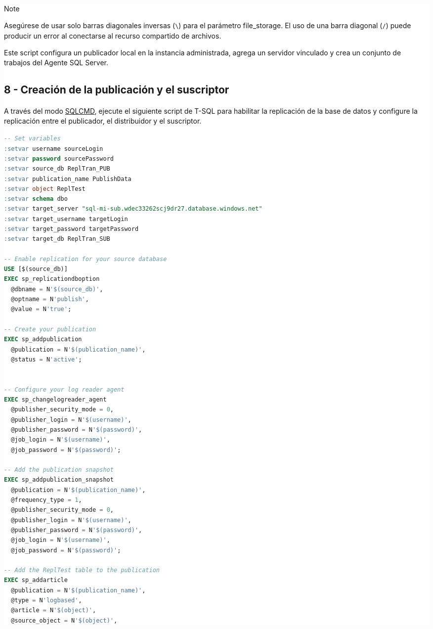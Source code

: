    > [!NOTE]
   > Asegúrese de usar solo barras diagonales inversas (`\`) para el parámetro file_storage. El uso de una barra diagonal (`/`) puede producir un error al conectarse al recurso compartido de archivos.

Este script configura un publicador local en la instancia administrada, agrega un servidor vinculado y crea un conjunto de trabajos del Agente SQL Server.

## <a name="8---create-publication-and-subscriber"></a>8 - Creación de la publicación y el suscriptor

A través del modo [SQLCMD](/sql/ssms/scripting/edit-sqlcmd-scripts-with-query-editor), ejecute el siguiente script de T-SQL para habilitar la replicación de la base de datos y configure la replicación entre el publicador, el distribuidor y el suscriptor.

```sql
-- Set variables
:setvar username sourceLogin
:setvar password sourcePassword
:setvar source_db ReplTran_PUB
:setvar publication_name PublishData
:setvar object ReplTest
:setvar schema dbo
:setvar target_server "sql-mi-sub.wdec33262scj9dr27.database.windows.net"
:setvar target_username targetLogin
:setvar target_password targetPassword
:setvar target_db ReplTran_SUB

-- Enable replication for your source database
USE [$(source_db)]
EXEC sp_replicationdboption
  @dbname = N'$(source_db)',
  @optname = N'publish',
  @value = N'true';

-- Create your publication
EXEC sp_addpublication
  @publication = N'$(publication_name)',
  @status = N'active';


-- Configure your log reader agent
EXEC sp_changelogreader_agent
  @publisher_security_mode = 0,
  @publisher_login = N'$(username)',
  @publisher_password = N'$(password)',
  @job_login = N'$(username)',
  @job_password = N'$(password)';

-- Add the publication snapshot
EXEC sp_addpublication_snapshot
  @publication = N'$(publication_name)',
  @frequency_type = 1,
  @publisher_security_mode = 0,
  @publisher_login = N'$(username)',
  @publisher_password = N'$(password)',
  @job_login = N'$(username)',
  @job_password = N'$(password)';

-- Add the ReplTest table to the publication
EXEC sp_addarticle
  @publication = N'$(publication_name)',
  @type = N'logbased',
  @article = N'$(object)',
  @source_object = N'$(object)',
```